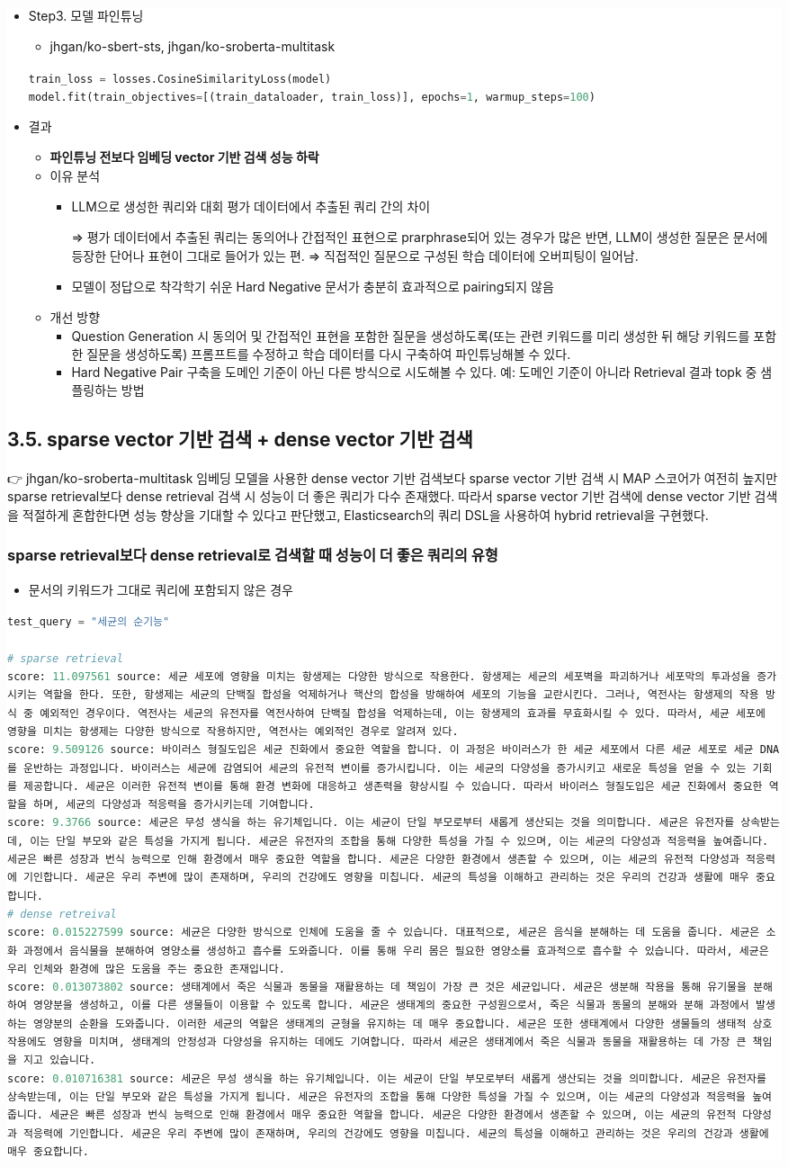 - Step3. 모델 파인튜닝
    - jhgan/ko-sbert-sts, jhgan/ko-sroberta-multitask
    
    ```python
    train_loss = losses.CosineSimilarityLoss(model)
    model.fit(train_objectives=[(train_dataloader, train_loss)], epochs=1, warmup_steps=100)
    ```
    
- 결과
    - **파인튜닝 전보다 임베딩 vector 기반 검색 성능 하락**
    - 이유 분석
        - LLM으로 생성한 쿼리와 대회 평가 데이터에서 추출된 쿼리 간의 차이
            
            ⇒ 평가 데이터에서 추출된 쿼리는 동의어나 간접적인 표현으로 prarphrase되어 있는 경우가 많은 반면, LLM이 생성한 질문은 문서에 등장한 단어나 표현이 그대로 들어가 있는 편. ⇒ 직접적인 질문으로 구성된 학습 데이터에 오버피팅이 일어남.
            
        - 모델이 정답으로 착각학기 쉬운 Hard Negative 문서가 충분히 효과적으로 pairing되지 않음
    - 개선 방향
        - Question Generation 시 동의어 및 간접적인 표현을 포함한 질문을 생성하도록(또는 관련 키워드를 미리 생성한 뒤 해당 키워드를 포함한 질문을 생성하도록) 프롬프트를 수정하고 학습 데이터를 다시 구축하여 파인튜닝해볼 수 있다.
        - Hard Negative Pair 구축을 도메인 기준이 아닌 다른 방식으로 시도해볼 수 있다. 예: 도메인 기준이 아니라 Retrieval 결과 topk 중 샘플링하는 방법

## 3.5. sparse vector 기반 검색 + dense vector 기반 검색

<aside>
👉 jhgan/ko-sroberta-multitask 임베딩 모델을 사용한 dense vector 기반 검색보다 sparse vector 기반 검색 시 MAP 스코어가 여전히 높지만 sparse retrieval보다 dense retrieval 검색 시 성능이 더 좋은 쿼리가 다수 존재했다. 
따라서 sparse vector 기반 검색에 dense vector 기반 검색을 적절하게 혼합한다면 성능 향상을 기대할 수 있다고 판단했고, Elasticsearch의 쿼리 DSL을 사용하여 hybrid retrieval을 구현했다.

</aside>

### sparse retrieval보다 dense retrieval로 검색할 때 성능이 더 좋은 쿼리의 유형

- 문서의 키워드가 그대로 쿼리에 포함되지 않은 경우

```python
test_query = "세균의 순기능" 

# sparse retrieval
score: 11.097561 source: 세균 세포에 영향을 미치는 항생제는 다양한 방식으로 작용한다. 항생제는 세균의 세포벽을 파괴하거나 세포막의 투과성을 증가시키는 역할을 한다. 또한, 항생제는 세균의 단백질 합성을 억제하거나 핵산의 합성을 방해하여 세포의 기능을 교란시킨다. 그러나, 역전사는 항생제의 작용 방식 중 예외적인 경우이다. 역전사는 세균의 유전자를 역전사하여 단백질 합성을 억제하는데, 이는 항생제의 효과를 무효화시킬 수 있다. 따라서, 세균 세포에 영향을 미치는 항생제는 다양한 방식으로 작용하지만, 역전사는 예외적인 경우로 알려져 있다.
score: 9.509126 source: 바이러스 형질도입은 세균 진화에서 중요한 역할을 합니다. 이 과정은 바이러스가 한 세균 세포에서 다른 세균 세포로 세균 DNA를 운반하는 과정입니다. 바이러스는 세균에 감염되어 세균의 유전적 변이를 증가시킵니다. 이는 세균의 다양성을 증가시키고 새로운 특성을 얻을 수 있는 기회를 제공합니다. 세균은 이러한 유전적 변이를 통해 환경 변화에 대응하고 생존력을 향상시킬 수 있습니다. 따라서 바이러스 형질도입은 세균 진화에서 중요한 역할을 하며, 세균의 다양성과 적응력을 증가시키는데 기여합니다.
score: 9.3766 source: 세균은 무성 생식을 하는 유기체입니다. 이는 세균이 단일 부모로부터 새롭게 생산되는 것을 의미합니다. 세균은 유전자를 상속받는데, 이는 단일 부모와 같은 특성을 가지게 됩니다. 세균은 유전자의 조합을 통해 다양한 특성을 가질 수 있으며, 이는 세균의 다양성과 적응력을 높여줍니다. 세균은 빠른 성장과 번식 능력으로 인해 환경에서 매우 중요한 역할을 합니다. 세균은 다양한 환경에서 생존할 수 있으며, 이는 세균의 유전적 다양성과 적응력에 기인합니다. 세균은 우리 주변에 많이 존재하며, 우리의 건강에도 영향을 미칩니다. 세균의 특성을 이해하고 관리하는 것은 우리의 건강과 생활에 매우 중요합니다.
# dense retreival 
score: 0.015227599 source: 세균은 다양한 방식으로 인체에 도움을 줄 수 있습니다. 대표적으로, 세균은 음식을 분해하는 데 도움을 줍니다. 세균은 소화 과정에서 음식물을 분해하여 영양소를 생성하고 흡수를 도와줍니다. 이를 통해 우리 몸은 필요한 영양소를 효과적으로 흡수할 수 있습니다. 따라서, 세균은 우리 인체와 환경에 많은 도움을 주는 중요한 존재입니다.
score: 0.013073802 source: 생태계에서 죽은 식물과 동물을 재활용하는 데 책임이 가장 큰 것은 세균입니다. 세균은 생분해 작용을 통해 유기물을 분해하여 영양분을 생성하고, 이를 다른 생물들이 이용할 수 있도록 합니다. 세균은 생태계의 중요한 구성원으로서, 죽은 식물과 동물의 분해와 분해 과정에서 발생하는 영양분의 순환을 도와줍니다. 이러한 세균의 역할은 생태계의 균형을 유지하는 데 매우 중요합니다. 세균은 또한 생태계에서 다양한 생물들의 생태적 상호작용에도 영향을 미치며, 생태계의 안정성과 다양성을 유지하는 데에도 기여합니다. 따라서 세균은 생태계에서 죽은 식물과 동물을 재활용하는 데 가장 큰 책임을 지고 있습니다.
score: 0.010716381 source: 세균은 무성 생식을 하는 유기체입니다. 이는 세균이 단일 부모로부터 새롭게 생산되는 것을 의미합니다. 세균은 유전자를 상속받는데, 이는 단일 부모와 같은 특성을 가지게 됩니다. 세균은 유전자의 조합을 통해 다양한 특성을 가질 수 있으며, 이는 세균의 다양성과 적응력을 높여줍니다. 세균은 빠른 성장과 번식 능력으로 인해 환경에서 매우 중요한 역할을 합니다. 세균은 다양한 환경에서 생존할 수 있으며, 이는 세균의 유전적 다양성과 적응력에 기인합니다. 세균은 우리 주변에 많이 존재하며, 우리의 건강에도 영향을 미칩니다. 세균의 특성을 이해하고 관리하는 것은 우리의 건강과 생활에 매우 중요합니다.
```
